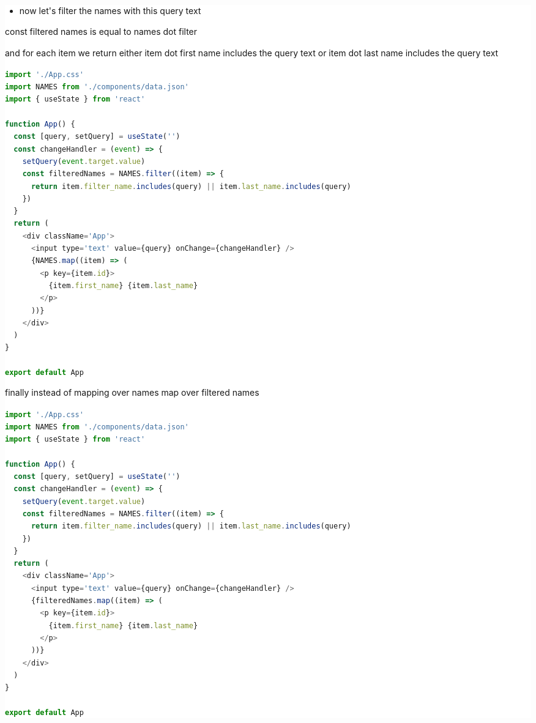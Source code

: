- now let's filter the names with this query text

const filtered names
is equal to names dot filter

and for each item
we return either item dot first name includes the query
text or item dot last name includes the query text

```js
import './App.css'
import NAMES from './components/data.json'
import { useState } from 'react'

function App() {
  const [query, setQuery] = useState('')
  const changeHandler = (event) => {
    setQuery(event.target.value)
    const filteredNames = NAMES.filter((item) => {
      return item.filter_name.includes(query) || item.last_name.includes(query)
    })
  }
  return (
    <div className='App'>
      <input type='text' value={query} onChange={changeHandler} />
      {NAMES.map((item) => (
        <p key={item.id}>
          {item.first_name} {item.last_name}
        </p>
      ))}
    </div>
  )
}

export default App
```

finally instead of mapping over names map over filtered names

```js
import './App.css'
import NAMES from './components/data.json'
import { useState } from 'react'

function App() {
  const [query, setQuery] = useState('')
  const changeHandler = (event) => {
    setQuery(event.target.value)
    const filteredNames = NAMES.filter((item) => {
      return item.filter_name.includes(query) || item.last_name.includes(query)
    })
  }
  return (
    <div className='App'>
      <input type='text' value={query} onChange={changeHandler} />
      {filteredNames.map((item) => (
        <p key={item.id}>
          {item.first_name} {item.last_name}
        </p>
      ))}
    </div>
  )
}

export default App
```
